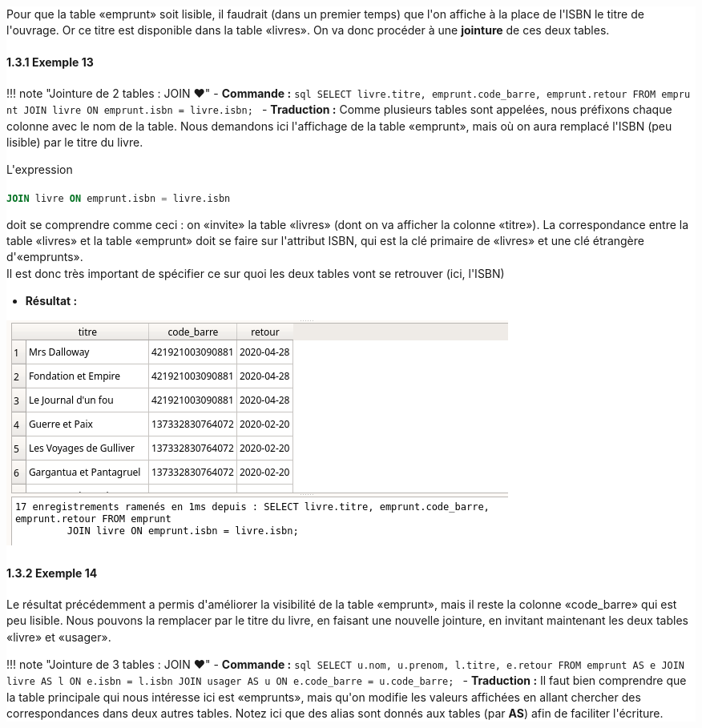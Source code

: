  Pour que la table «emprunt» soit lisible, il faudrait (dans un premier temps) que l'on affiche à la place de l'ISBN le titre de l'ouvrage. Or ce titre est disponible dans la table «livres».  On va donc procéder à une **jointure** de ces deux tables.

#### 1.3.1 Exemple 13 

!!! note "Jointure de 2 tables : JOIN :heart:"
    - **Commande :** 
    ```sql
    SELECT livre.titre, emprunt.code_barre, emprunt.retour FROM emprunt
            JOIN livre ON emprunt.isbn = livre.isbn;
    ``` 
    - **Traduction :** 
    Comme plusieurs tables sont appelées, nous préfixons chaque colonne avec le nom de la table. Nous demandons ici l'affichage de la table «emprunt», mais où on aura remplacé l'ISBN (peu lisible) par le titre du livre.

L'expression 
```sql
JOIN livre ON emprunt.isbn = livre.isbn
``` 
doit se comprendre comme ceci : on «invite» la table «livres» (dont on va afficher la colonne «titre»). La correspondance entre la table «livres» et la table «emprunt» doit se faire sur l'attribut ISBN, qui est la clé primaire de «livres» et une clé étrangère d'«emprunts».  
Il est donc très important de spécifier ce sur quoi les deux tables vont se retrouver (ici, l'ISBN) 

- **Résultat :**  

![](data/ex13.png)

#### 1.3.2 Exemple 14 


Le résultat précédemment a permis d'améliorer la visibilité de la table «emprunt», mais il reste la colonne «code_barre» qui est peu lisible. Nous pouvons la remplacer par le titre du livre, en faisant une nouvelle jointure, en invitant maintenant les deux tables «livre» et «usager».

!!! note "Jointure de 3 tables : JOIN :heart:"
    - **Commande :** 
    ```sql
    SELECT u.nom, u.prenom, l.titre, e.retour FROM emprunt AS e
            JOIN livre AS l ON e.isbn = l.isbn
            JOIN usager AS u ON e.code_barre = u.code_barre;
    ``` 
    - **Traduction :** 
    Il faut bien comprendre que la table principale qui nous intéresse ici est «emprunts», mais qu'on modifie les valeurs affichées en allant chercher des correspondances dans deux autres tables. 
    Notez ici que des alias sont donnés aux tables (par **AS**) afin de faciliter l'écriture. 
